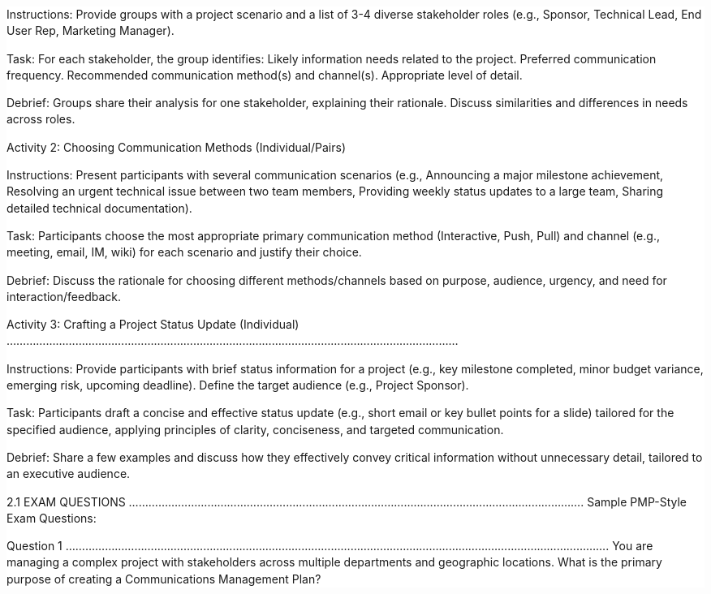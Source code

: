 Instructions:
Provide groups with a project scenario and a list of 3-4 diverse stakeholder roles (e.g., Sponsor, Technical Lead, End User Rep, Marketing Manager).

Task:
For each stakeholder, the group identifies:
Likely information needs related to the project.
Preferred communication frequency.
Recommended communication method(s) and channel(s).
Appropriate level of detail.

Debrief:
Groups share their analysis for one stakeholder, explaining their rationale. Discuss similarities and differences in needs across roles.

Activity 2:
Choosing Communication Methods (Individual/Pairs)

Instructions:
Present participants with several communication scenarios (e.g., Announcing a major milestone achievement, Resolving an urgent technical issue between two team members, Providing weekly status updates to a large team, Sharing detailed technical documentation).

Task:
Participants choose the most appropriate primary communication method (Interactive, Push, Pull) and channel (e.g., meeting, email, IM, wiki) for each scenario and justify their choice.

Debrief:
Discuss the rationale for choosing different methods/channels based on purpose, audience, urgency, and need for interaction/feedback.

Activity 3:
Crafting a Project Status Update
(Individual)
…………………………………………………………………………………………………………………………

Instructions:
Provide participants with brief status information for a project (e.g., key milestone completed, minor budget variance, emerging risk, upcoming deadline). Define the target audience (e.g., Project Sponsor).

Task:
Participants draft a concise and effective status update (e.g., short email or key bullet points for a slide) tailored for the specified audience, applying principles of clarity, conciseness, and targeted communication.

Debrief:
Share a few examples and discuss how they effectively convey critical information without unnecessary detail, tailored to an executive audience.

2.1
EXAM QUESTIONS
………………………………………………………………………………………………………………………….
Sample PMP-Style Exam Questions:

Question 1
………………………………………………………………………………………………………………………………………………….
You are managing a complex project with stakeholders across multiple departments and geographic locations. What is the primary purpose of creating a Communications Management Plan?
